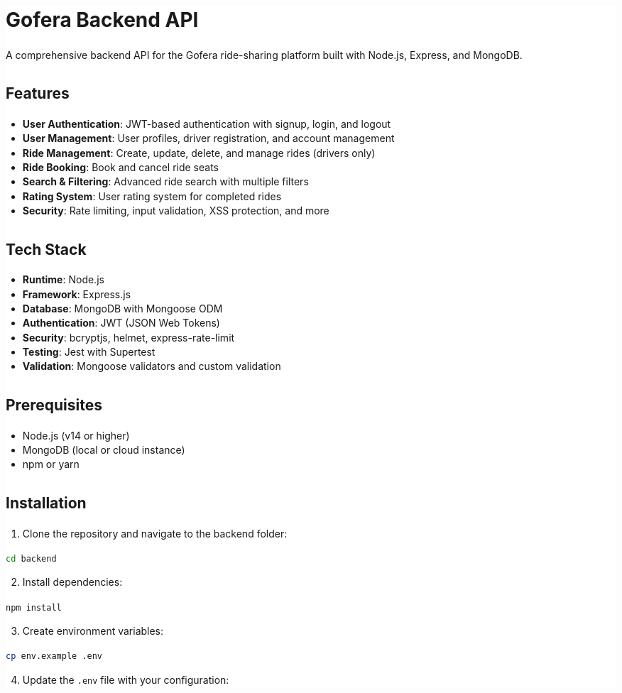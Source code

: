 # Gofera Backend API

A comprehensive backend API for the Gofera ride-sharing platform built with Node.js, Express, and MongoDB.

## Features

-   **User Authentication**: JWT-based authentication with signup, login, and logout
-   **User Management**: User profiles, driver registration, and account management
-   **Ride Management**: Create, update, delete, and manage rides (drivers only)
-   **Ride Booking**: Book and cancel ride seats
-   **Search & Filtering**: Advanced ride search with multiple filters
-   **Rating System**: User rating system for completed rides
-   **Security**: Rate limiting, input validation, XSS protection, and more

## Tech Stack

-   **Runtime**: Node.js
-   **Framework**: Express.js
-   **Database**: MongoDB with Mongoose ODM
-   **Authentication**: JWT (JSON Web Tokens)
-   **Security**: bcryptjs, helmet, express-rate-limit
-   **Testing**: Jest with Supertest
-   **Validation**: Mongoose validators and custom validation

## Prerequisites

-   Node.js (v14 or higher)
-   MongoDB (local or cloud instance)
-   npm or yarn

## Installation

1. Clone the repository and navigate to the backend folder:

```bash
cd backend
```

2. Install dependencies:

```bash
npm install
```

3. Create environment variables:

```bash
cp env.example .env
```

4. Update the `.env` file with your configuration:
